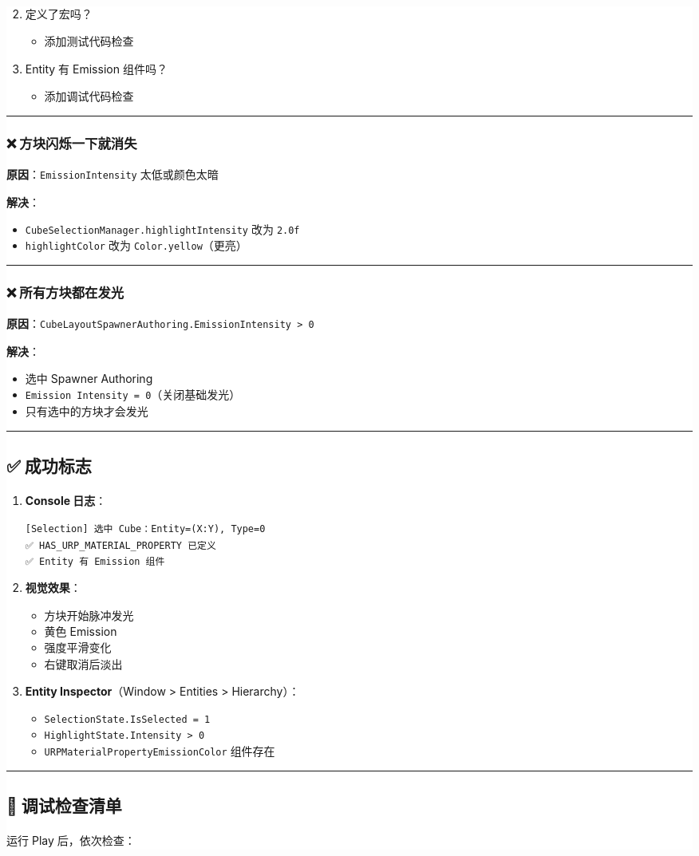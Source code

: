 2. 定义了宏吗？
   - 添加测试代码检查

3. Entity 有 Emission 组件吗？
   - 添加调试代码检查

---

### ❌ 方块闪烁一下就消失

**原因**：`EmissionIntensity` 太低或颜色太暗

**解决**：
- `CubeSelectionManager.highlightIntensity` 改为 `2.0f`
- `highlightColor` 改为 `Color.yellow`（更亮）

---

### ❌ 所有方块都在发光

**原因**：`CubeLayoutSpawnerAuthoring.EmissionIntensity > 0`

**解决**：
- 选中 Spawner Authoring
- `Emission Intensity = 0`（关闭基础发光）
- 只有选中的方块才会发光

---

## ✅ 成功标志

1. **Console 日志**：
   ```
   [Selection] 选中 Cube：Entity=(X:Y), Type=0
   ✅ HAS_URP_MATERIAL_PROPERTY 已定义
   ✅ Entity 有 Emission 组件
   ```

2. **视觉效果**：
   - 方块开始脉冲发光
   - 黄色 Emission
   - 强度平滑变化
   - 右键取消后淡出

3. **Entity Inspector**（Window > Entities > Hierarchy）：
   - `SelectionState.IsSelected = 1`
   - `HighlightState.Intensity > 0`
   - `URPMaterialPropertyEmissionColor` 组件存在

---

## 📝 调试检查清单

运行 Play 后，依次检查：
